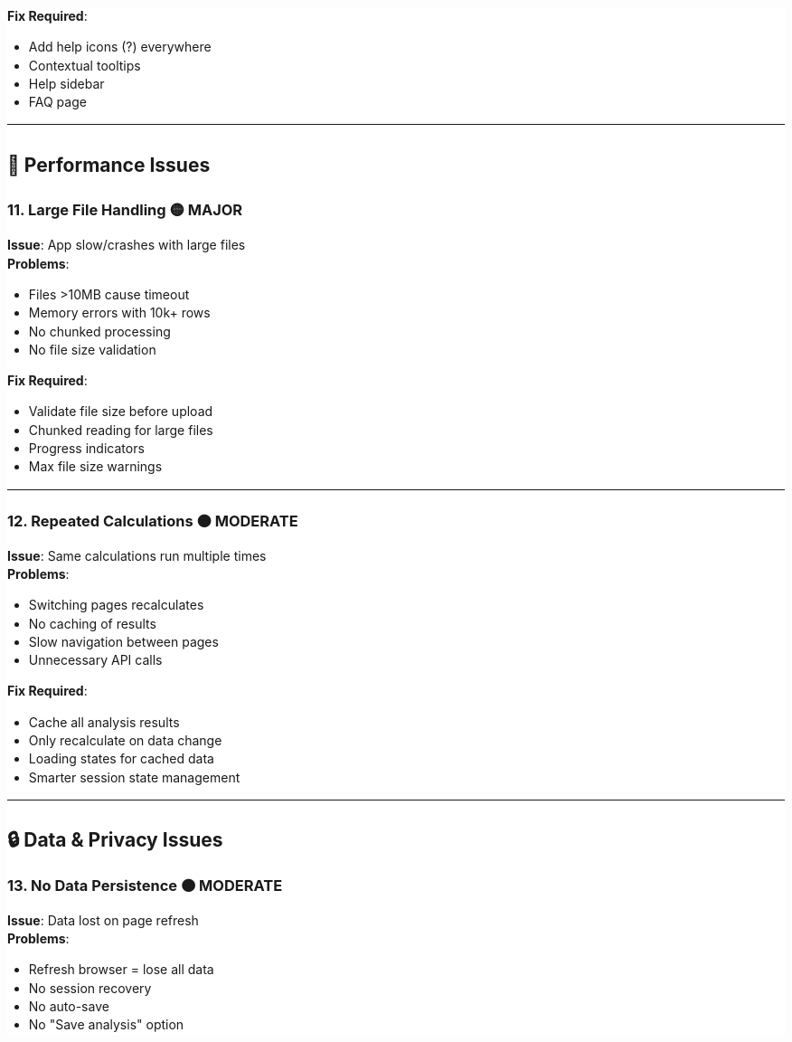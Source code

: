 **Fix Required**:
- Add help icons (?) everywhere
- Contextual tooltips
- Help sidebar
- FAQ page

---

## 🚀 Performance Issues

### 11. **Large File Handling** 🟡 MAJOR
**Issue**: App slow/crashes with large files  
**Problems**:
- Files >10MB cause timeout
- Memory errors with 10k+ rows
- No chunked processing
- No file size validation

**Fix Required**:
- Validate file size before upload
- Chunked reading for large files
- Progress indicators
- Max file size warnings

---

### 12. **Repeated Calculations** 🟠 MODERATE
**Issue**: Same calculations run multiple times  
**Problems**:
- Switching pages recalculates
- No caching of results
- Slow navigation between pages
- Unnecessary API calls

**Fix Required**:
- Cache all analysis results
- Only recalculate on data change
- Loading states for cached data
- Smarter session state management

---

## 🔒 Data & Privacy Issues

### 13. **No Data Persistence** 🟠 MODERATE
**Issue**: Data lost on page refresh  
**Problems**:
- Refresh browser = lose all data
- No session recovery
- No auto-save
- No "Save analysis" option
